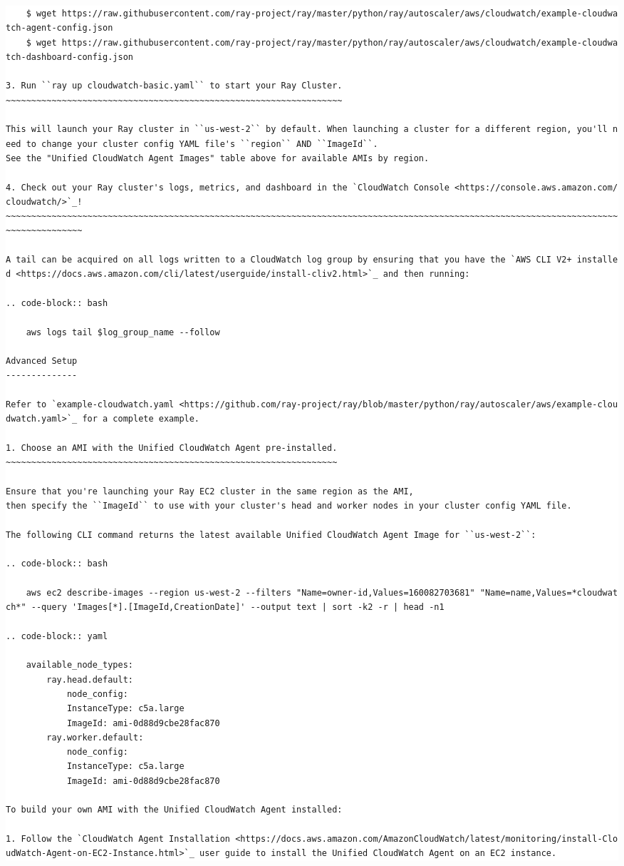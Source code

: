 ```{eval-rst}
    $ wget https://raw.githubusercontent.com/ray-project/ray/master/python/ray/autoscaler/aws/cloudwatch/example-cloudwatch-agent-config.json
    $ wget https://raw.githubusercontent.com/ray-project/ray/master/python/ray/autoscaler/aws/cloudwatch/example-cloudwatch-dashboard-config.json

3. Run ``ray up cloudwatch-basic.yaml`` to start your Ray Cluster.
~~~~~~~~~~~~~~~~~~~~~~~~~~~~~~~~~~~~~~~~~~~~~~~~~~~~~~~~~~~~~~~~~~

This will launch your Ray cluster in ``us-west-2`` by default. When launching a cluster for a different region, you'll need to change your cluster config YAML file's ``region`` AND ``ImageId``.
See the "Unified CloudWatch Agent Images" table above for available AMIs by region.

4. Check out your Ray cluster's logs, metrics, and dashboard in the `CloudWatch Console <https://console.aws.amazon.com/cloudwatch/>`_!
~~~~~~~~~~~~~~~~~~~~~~~~~~~~~~~~~~~~~~~~~~~~~~~~~~~~~~~~~~~~~~~~~~~~~~~~~~~~~~~~~~~~~~~~~~~~~~~~~~~~~~~~~~~~~~~~~~~~~~~~~~~~~~~~~~~~~~~

A tail can be acquired on all logs written to a CloudWatch log group by ensuring that you have the `AWS CLI V2+ installed <https://docs.aws.amazon.com/cli/latest/userguide/install-cliv2.html>`_ and then running:

.. code-block:: bash

    aws logs tail $log_group_name --follow

Advanced Setup
--------------

Refer to `example-cloudwatch.yaml <https://github.com/ray-project/ray/blob/master/python/ray/autoscaler/aws/example-cloudwatch.yaml>`_ for a complete example.

1. Choose an AMI with the Unified CloudWatch Agent pre-installed.
~~~~~~~~~~~~~~~~~~~~~~~~~~~~~~~~~~~~~~~~~~~~~~~~~~~~~~~~~~~~~~~~~

Ensure that you're launching your Ray EC2 cluster in the same region as the AMI,
then specify the ``ImageId`` to use with your cluster's head and worker nodes in your cluster config YAML file.

The following CLI command returns the latest available Unified CloudWatch Agent Image for ``us-west-2``:

.. code-block:: bash

    aws ec2 describe-images --region us-west-2 --filters "Name=owner-id,Values=160082703681" "Name=name,Values=*cloudwatch*" --query 'Images[*].[ImageId,CreationDate]' --output text | sort -k2 -r | head -n1

.. code-block:: yaml

    available_node_types:
        ray.head.default:
            node_config:
            InstanceType: c5a.large
            ImageId: ami-0d88d9cbe28fac870
        ray.worker.default:
            node_config:
            InstanceType: c5a.large
            ImageId: ami-0d88d9cbe28fac870

To build your own AMI with the Unified CloudWatch Agent installed:

1. Follow the `CloudWatch Agent Installation <https://docs.aws.amazon.com/AmazonCloudWatch/latest/monitoring/install-CloudWatch-Agent-on-EC2-Instance.html>`_ user guide to install the Unified CloudWatch Agent on an EC2 instance.
```